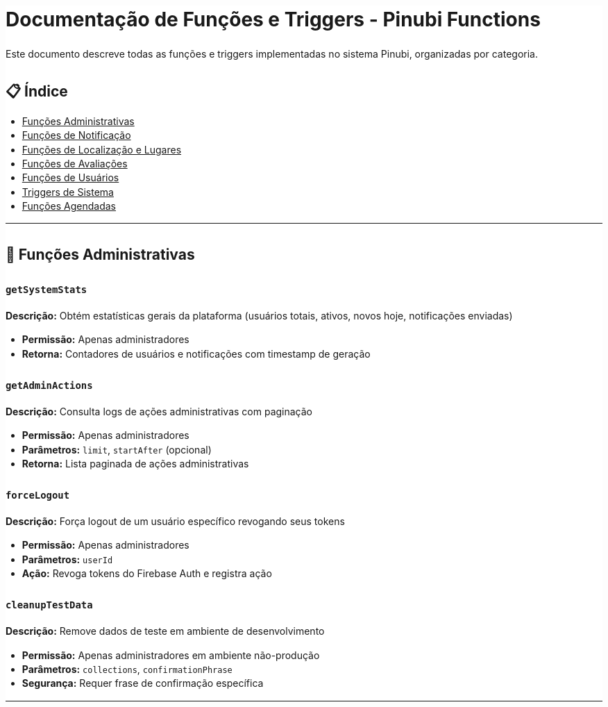 # Documentação de Funções e Triggers - Pinubi Functions

Este documento descreve todas as funções e triggers implementadas no sistema Pinubi, organizadas por categoria.

## 📋 Índice

- [Funções Administrativas](#-funções-administrativas)
- [Funções de Notificação](#-funções-de-notificação)
- [Funções de Localização e Lugares](#-funções-de-localização-e-lugares)
- [Funções de Avaliações](#-funções-de-avaliações)
- [Funções de Usuários](#-funções-de-usuários)
- [Triggers de Sistema](#-triggers-de-sistema)
- [Funções Agendadas](#-funções-agendadas)

---

## 🔧 Funções Administrativas

### `getSystemStats`

**Descrição:** Obtém estatísticas gerais da plataforma (usuários totais, ativos, novos hoje, notificações enviadas)

- **Permissão:** Apenas administradores
- **Retorna:** Contadores de usuários e notificações com timestamp de geração

### `getAdminActions`

**Descrição:** Consulta logs de ações administrativas com paginação

- **Permissão:** Apenas administradores
- **Parâmetros:** `limit`, `startAfter` (opcional)
- **Retorna:** Lista paginada de ações administrativas

### `forceLogout`

**Descrição:** Força logout de um usuário específico revogando seus tokens

- **Permissão:** Apenas administradores
- **Parâmetros:** `userId`
- **Ação:** Revoga tokens do Firebase Auth e registra ação

### `cleanupTestData`

**Descrição:** Remove dados de teste em ambiente de desenvolvimento

- **Permissão:** Apenas administradores em ambiente não-produção
- **Parâmetros:** `collections`, `confirmationPhrase`
- **Segurança:** Requer frase de confirmação específica

---
